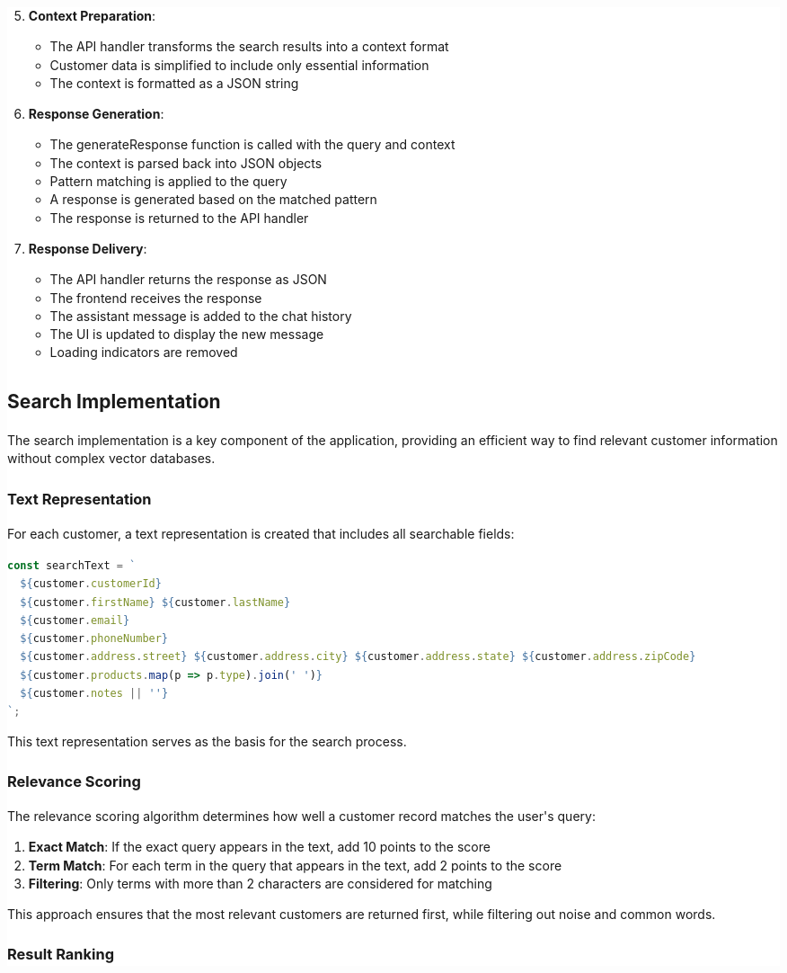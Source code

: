 5. **Context Preparation**:
   - The API handler transforms the search results into a context format
   - Customer data is simplified to include only essential information
   - The context is formatted as a JSON string

6. **Response Generation**:
   - The generateResponse function is called with the query and context
   - The context is parsed back into JSON objects
   - Pattern matching is applied to the query
   - A response is generated based on the matched pattern
   - The response is returned to the API handler

7. **Response Delivery**:
   - The API handler returns the response as JSON
   - The frontend receives the response
   - The assistant message is added to the chat history
   - The UI is updated to display the new message
   - Loading indicators are removed

## Search Implementation

The search implementation is a key component of the application, providing an efficient way to find relevant customer information without complex vector databases.

### Text Representation

For each customer, a text representation is created that includes all searchable fields:

```typescript
const searchText = `
  ${customer.customerId}
  ${customer.firstName} ${customer.lastName}
  ${customer.email}
  ${customer.phoneNumber}
  ${customer.address.street} ${customer.address.city} ${customer.address.state} ${customer.address.zipCode}
  ${customer.products.map(p => p.type).join(' ')}
  ${customer.notes || ''}
`;
```

This text representation serves as the basis for the search process.

### Relevance Scoring

The relevance scoring algorithm determines how well a customer record matches the user's query:

1. **Exact Match**: If the exact query appears in the text, add 10 points to the score
2. **Term Match**: For each term in the query that appears in the text, add 2 points to the score
3. **Filtering**: Only terms with more than 2 characters are considered for matching

This approach ensures that the most relevant customers are returned first, while filtering out noise and common words.

### Result Ranking
